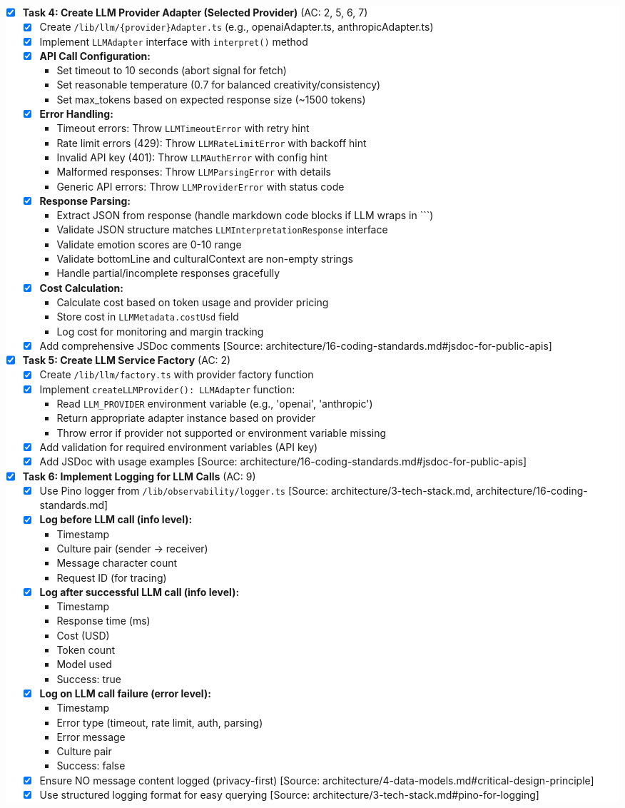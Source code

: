 - [x] **Task 4: Create LLM Provider Adapter (Selected Provider)** (AC: 2, 5, 6, 7)
  - [x] Create `/lib/llm/{provider}Adapter.ts` (e.g., openaiAdapter.ts, anthropicAdapter.ts)
  - [x] Implement `LLMAdapter` interface with `interpret()` method
  - [x] **API Call Configuration:**
    - Set timeout to 10 seconds (abort signal for fetch)
    - Set reasonable temperature (0.7 for balanced creativity/consistency)
    - Set max_tokens based on expected response size (~1500 tokens)
  - [x] **Error Handling:**
    - Timeout errors: Throw `LLMTimeoutError` with retry hint
    - Rate limit errors (429): Throw `LLMRateLimitError` with backoff hint
    - Invalid API key (401): Throw `LLMAuthError` with config hint
    - Malformed responses: Throw `LLMParsingError` with details
    - Generic API errors: Throw `LLMProviderError` with status code
  - [x] **Response Parsing:**
    - Extract JSON from response (handle markdown code blocks if LLM wraps in ```)
    - Validate JSON structure matches `LLMInterpretationResponse` interface
    - Validate emotion scores are 0-10 range
    - Validate bottomLine and culturalContext are non-empty strings
    - Handle partial/incomplete responses gracefully
  - [x] **Cost Calculation:**
    - Calculate cost based on token usage and provider pricing
    - Store cost in `LLMMetadata.costUsd` field
    - Log cost for monitoring and margin tracking
  - [x] Add comprehensive JSDoc comments [Source: architecture/16-coding-standards.md#jsdoc-for-public-apis]

- [x] **Task 5: Create LLM Service Factory** (AC: 2)
  - [x] Create `/lib/llm/factory.ts` with provider factory function
  - [x] Implement `createLLMProvider(): LLMAdapter` function:
    - Read `LLM_PROVIDER` environment variable (e.g., 'openai', 'anthropic')
    - Return appropriate adapter instance based on provider
    - Throw error if provider not supported or environment variable missing
  - [x] Add validation for required environment variables (API key)
  - [x] Add JSDoc with usage examples [Source: architecture/16-coding-standards.md#jsdoc-for-public-apis]

- [x] **Task 6: Implement Logging for LLM Calls** (AC: 9)
  - [x] Use Pino logger from `/lib/observability/logger.ts` [Source: architecture/3-tech-stack.md, architecture/16-coding-standards.md]
  - [x] **Log before LLM call (info level):**
    - Timestamp
    - Culture pair (sender → receiver)
    - Message character count
    - Request ID (for tracing)
  - [x] **Log after successful LLM call (info level):**
    - Timestamp
    - Response time (ms)
    - Cost (USD)
    - Token count
    - Model used
    - Success: true
  - [x] **Log on LLM call failure (error level):**
    - Timestamp
    - Error type (timeout, rate limit, auth, parsing)
    - Error message
    - Culture pair
    - Success: false
  - [x] Ensure NO message content logged (privacy-first) [Source: architecture/4-data-models.md#critical-design-principle]
  - [x] Use structured logging format for easy querying [Source: architecture/3-tech-stack.md#pino-for-logging]
